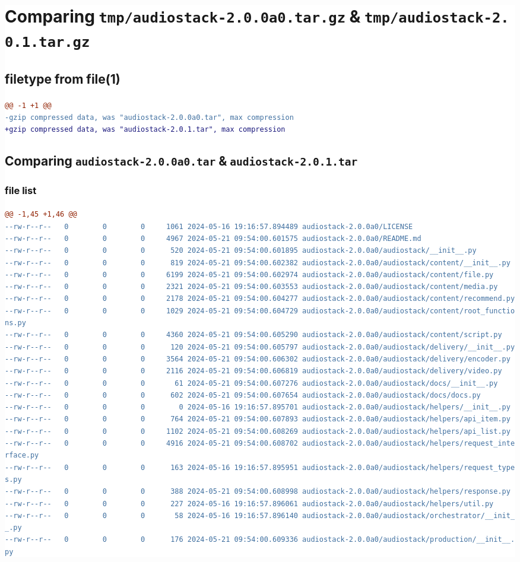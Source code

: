 # Comparing `tmp/audiostack-2.0.0a0.tar.gz` & `tmp/audiostack-2.0.1.tar.gz`

## filetype from file(1)

```diff
@@ -1 +1 @@
-gzip compressed data, was "audiostack-2.0.0a0.tar", max compression
+gzip compressed data, was "audiostack-2.0.1.tar", max compression
```

## Comparing `audiostack-2.0.0a0.tar` & `audiostack-2.0.1.tar`

### file list

```diff
@@ -1,45 +1,46 @@
--rw-r--r--   0        0        0     1061 2024-05-16 19:16:57.894489 audiostack-2.0.0a0/LICENSE
--rw-r--r--   0        0        0     4967 2024-05-21 09:54:00.601575 audiostack-2.0.0a0/README.md
--rw-r--r--   0        0        0      520 2024-05-21 09:54:00.601895 audiostack-2.0.0a0/audiostack/__init__.py
--rw-r--r--   0        0        0      819 2024-05-21 09:54:00.602382 audiostack-2.0.0a0/audiostack/content/__init__.py
--rw-r--r--   0        0        0     6199 2024-05-21 09:54:00.602974 audiostack-2.0.0a0/audiostack/content/file.py
--rw-r--r--   0        0        0     2321 2024-05-21 09:54:00.603553 audiostack-2.0.0a0/audiostack/content/media.py
--rw-r--r--   0        0        0     2178 2024-05-21 09:54:00.604277 audiostack-2.0.0a0/audiostack/content/recommend.py
--rw-r--r--   0        0        0     1029 2024-05-21 09:54:00.604729 audiostack-2.0.0a0/audiostack/content/root_functions.py
--rw-r--r--   0        0        0     4360 2024-05-21 09:54:00.605290 audiostack-2.0.0a0/audiostack/content/script.py
--rw-r--r--   0        0        0      120 2024-05-21 09:54:00.605797 audiostack-2.0.0a0/audiostack/delivery/__init__.py
--rw-r--r--   0        0        0     3564 2024-05-21 09:54:00.606302 audiostack-2.0.0a0/audiostack/delivery/encoder.py
--rw-r--r--   0        0        0     2116 2024-05-21 09:54:00.606819 audiostack-2.0.0a0/audiostack/delivery/video.py
--rw-r--r--   0        0        0       61 2024-05-21 09:54:00.607276 audiostack-2.0.0a0/audiostack/docs/__init__.py
--rw-r--r--   0        0        0      602 2024-05-21 09:54:00.607654 audiostack-2.0.0a0/audiostack/docs/docs.py
--rw-r--r--   0        0        0        0 2024-05-16 19:16:57.895701 audiostack-2.0.0a0/audiostack/helpers/__init__.py
--rw-r--r--   0        0        0      764 2024-05-21 09:54:00.607893 audiostack-2.0.0a0/audiostack/helpers/api_item.py
--rw-r--r--   0        0        0     1102 2024-05-21 09:54:00.608269 audiostack-2.0.0a0/audiostack/helpers/api_list.py
--rw-r--r--   0        0        0     4916 2024-05-21 09:54:00.608702 audiostack-2.0.0a0/audiostack/helpers/request_interface.py
--rw-r--r--   0        0        0      163 2024-05-16 19:16:57.895951 audiostack-2.0.0a0/audiostack/helpers/request_types.py
--rw-r--r--   0        0        0      388 2024-05-21 09:54:00.608998 audiostack-2.0.0a0/audiostack/helpers/response.py
--rw-r--r--   0        0        0      227 2024-05-16 19:16:57.896061 audiostack-2.0.0a0/audiostack/helpers/util.py
--rw-r--r--   0        0        0       58 2024-05-16 19:16:57.896140 audiostack-2.0.0a0/audiostack/orchestrator/__init__.py
--rw-r--r--   0        0        0      176 2024-05-21 09:54:00.609336 audiostack-2.0.0a0/audiostack/production/__init__.py
```